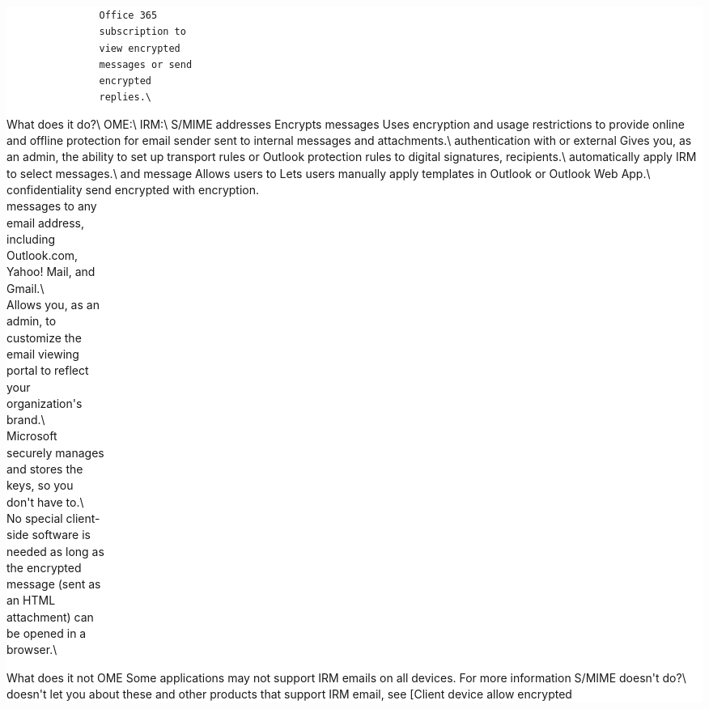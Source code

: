                     Office 365                                                                                                       
                    subscription to                                                                                                  
                    view encrypted                                                                                                   
                    messages or send                                                                                                 
                    encrypted                                                                                                        
                    replies.\                                                                                                        

  What does it do?\ OME:\    IRM:\                                                                                 S/MIME addresses
                    Encrypts messages Uses encryption and usage restrictions to provide online and offline protection for email      sender
                    sent to internal  messages and attachments.\                                                                     authentication with
                    or external       Gives you, as an admin, the ability to set up transport rules or Outlook protection rules to   digital signatures,
                    recipients.\      automatically apply IRM to select messages.\                                          and message
                    Allows users to   Lets users manually apply templates in Outlook or Outlook Web App.\                            confidentiality
                    send encrypted                                                                                                   with encryption.\
                    messages to any                                                                                                  
                    email address,                                                                                                   
                    including                                                                                                        
                    Outlook.com,                                                                                                     
                    Yahoo! Mail, and                                                                                                 
                    Gmail.\                                                                                                          
                    Allows you, as an                                                                                                
                    admin, to                                                                                                        
                    customize the                                                                                                    
                    email viewing                                                                                                    
                    portal to reflect                                                                                                
                    your                                                                                                             
                    organization's                                                                                                   
                    brand.\                                                                                                          
                    Microsoft                                                                                                        
                    securely manages                                                                                                 
                    and stores the                                                                                                   
                    keys, so you                                                                                                     
                    don't have to.\                                                                                                  
                    No special client-                                                                                                
                    side software is                                                                                                 
                    needed as long as                                                                                                
                    the encrypted                                                                                                    
                    message (sent as                                                                                                 
                    an HTML                                                                                                 
                    attachment) can                                                                                                  
                    be opened in a                                                                                                   
                    browser.\                                                                                                        

  What does it not  OME      Some applications may not support IRM emails on all devices. For more information     S/MIME doesn't
  do?\              doesn't let you   about these and other products that support IRM email, see [Client device             allow encrypted